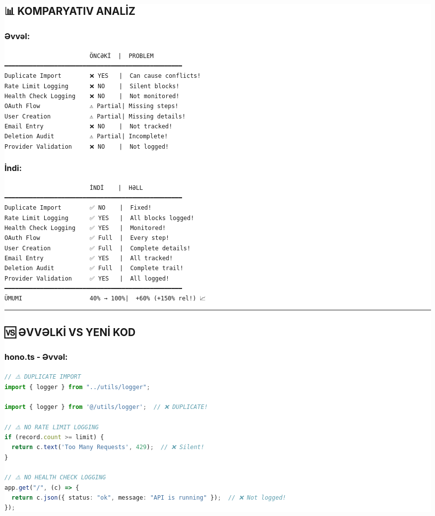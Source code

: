 
## 📊 KOMPARYATIV ANALİZ

### Əvvəl:
```
                        ÖNCƏKİ  |  PROBLEM
━━━━━━━━━━━━━━━━━━━━━━━━━━━━━━━━━━━━━━━━━━━━━━━━━━
Duplicate Import        ❌ YES   |  Can cause conflicts!
Rate Limit Logging      ❌ NO    |  Silent blocks!
Health Check Logging    ❌ NO    |  Not monitored!
OAuth Flow              ⚠️ Partial| Missing steps!
User Creation           ⚠️ Partial| Missing details!
Email Entry             ❌ NO    |  Not tracked!
Deletion Audit          ⚠️ Partial| Incomplete!
Provider Validation     ❌ NO    |  Not logged!
```

### İndi:
```
                        İNDİ    |  HƏLL
━━━━━━━━━━━━━━━━━━━━━━━━━━━━━━━━━━━━━━━━━━━━━━━━━━
Duplicate Import        ✅ NO    |  Fixed!
Rate Limit Logging      ✅ YES   |  All blocks logged!
Health Check Logging    ✅ YES   |  Monitored!
OAuth Flow              ✅ Full  |  Every step!
User Creation           ✅ Full  |  Complete details!
Email Entry             ✅ YES   |  All tracked!
Deletion Audit          ✅ Full  |  Complete trail!
Provider Validation     ✅ YES   |  All logged!
━━━━━━━━━━━━━━━━━━━━━━━━━━━━━━━━━━━━━━━━━━━━━━━━━━
ÜMUMI                   40% → 100%|  +60% (+150% rel!) 📈
```

---

## 🆚 ƏVVƏLKİ VS YENİ KOD

### hono.ts - Əvvəl:
```typescript
// ⚠️ DUPLICATE IMPORT
import { logger } from "../utils/logger";

import { logger } from '@/utils/logger';  // ❌ DUPLICATE!

// ⚠️ NO RATE LIMIT LOGGING
if (record.count >= limit) {
  return c.text('Too Many Requests', 429);  // ❌ Silent!
}

// ⚠️ NO HEALTH CHECK LOGGING
app.get("/", (c) => {
  return c.json({ status: "ok", message: "API is running" });  // ❌ Not logged!
});
```

